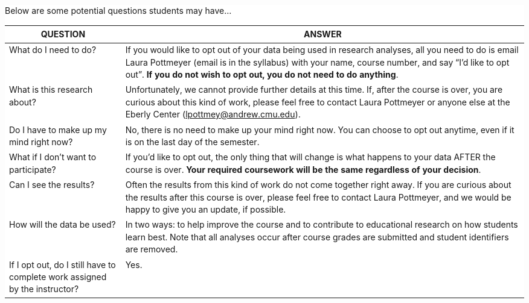 Below are some potential questions students may have…

| **QUESTION**                                                               | **ANSWER**                                                                                                                                                                                                                                                                         |
|----------------------------------------------------------------------------|------------------------------------------------------------------------------------------------------------------------------------------------------------------------------------------------------------------------------------------------------------------------------------|
| What do I need to do?                                                      | If you would like to opt out of your data being used in research analyses, all you need to do is email Laura Pottmeyer (email is in the syllabus) with your name, course number, and say “I’d like to opt out”. **If you do not wish to opt out, you do not need to do anything**. |
| What is this research about?                                               | Unfortunately, we cannot provide further details at this time. If, after the course is over, you are curious about this kind of work, please feel free to contact Laura Pottmeyer or anyone else at the Eberly Center (<lpottmey@andrew.cmu.edu>).                                 |
| Do I have to make up my mind right now?                                    | No, there is no need to make up your mind right now. You can choose to opt out anytime, even if it is on the last day of the semester.                                                                                                                                             |
| What if I don’t want to participate?                                       | If you’d like to opt out, the only thing that will change is what happens to your data AFTER the course is over. **Your required coursework will be the same regardless of your decision**.                                                                                        |
| Can I see the results?                                                     | Often the results from this kind of work do not come together right away. If you are curious about the results after this course is over, please feel free to contact Laura Pottmeyer, and we would be happy to give you an update, if possible.                                   |
| How will the data be used?                                                 | In two ways: to help improve the course and to contribute to educational research on how students learn best. Note that all analyses occur after course grades are submitted and student identifiers are removed.                                                                  |
| If I opt out, do I still have to complete work assigned by the instructor? | Yes.                                                                                                                                                                                                                                                                               |

[^1]: The most up-to-date version of this [syllabus can be found
    here](https://github.com/jcervas/teaching/blob/main/2025-2026/class-cmu-84-309/syllabus.md)

[^2]: This course syllabus is a work in progress. The instructor will
    take note of student feedback and course schedule will evolve based
    on student preferences

[^3]: Typically one percentage point per day

[^4]: If you need to miss more than two sessions due to extenuating
    circumstances, let me know as soon as possible so we can discuss how
    best to support you.

